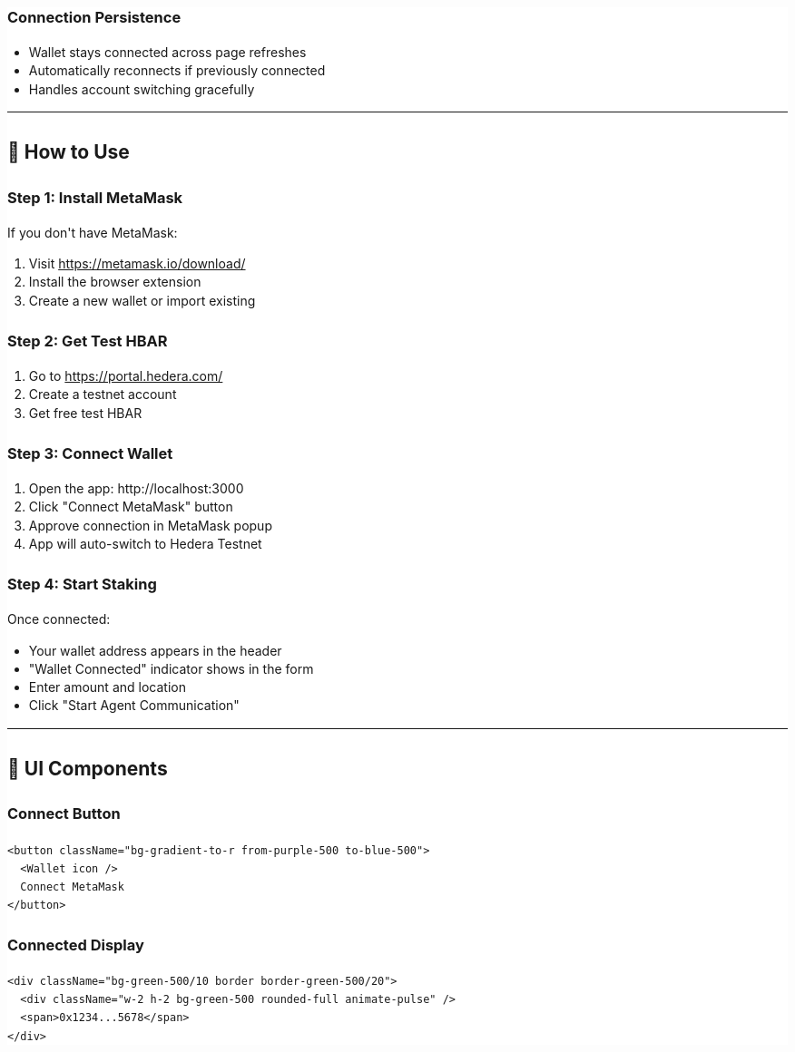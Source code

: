 ### **Connection Persistence**
- Wallet stays connected across page refreshes
- Automatically reconnects if previously connected
- Handles account switching gracefully

---

## 🚀 How to Use

### **Step 1: Install MetaMask**
If you don't have MetaMask:
1. Visit https://metamask.io/download/
2. Install the browser extension
3. Create a new wallet or import existing

### **Step 2: Get Test HBAR**
1. Go to https://portal.hedera.com/
2. Create a testnet account
3. Get free test HBAR

### **Step 3: Connect Wallet**
1. Open the app: http://localhost:3000
2. Click "Connect MetaMask" button
3. Approve connection in MetaMask popup
4. App will auto-switch to Hedera Testnet

### **Step 4: Start Staking**
Once connected:
- Your wallet address appears in the header
- "Wallet Connected" indicator shows in the form
- Enter amount and location
- Click "Start Agent Communication"

---

## 🎨 UI Components

### **Connect Button**
```tsx
<button className="bg-gradient-to-r from-purple-500 to-blue-500">
  <Wallet icon />
  Connect MetaMask
</button>
```

### **Connected Display**
```tsx
<div className="bg-green-500/10 border border-green-500/20">
  <div className="w-2 h-2 bg-green-500 rounded-full animate-pulse" />
  <span>0x1234...5678</span>
</div>
```
